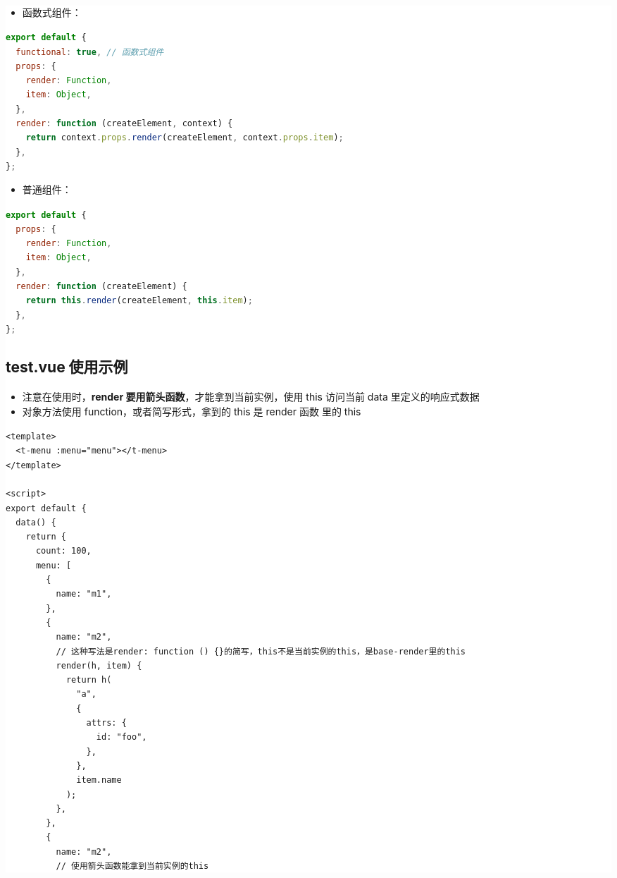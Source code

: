 - 函数式组件：

```js
export default {
  functional: true, // 函数式组件
  props: {
    render: Function,
    item: Object,
  },
  render: function (createElement, context) {
    return context.props.render(createElement, context.props.item);
  },
};
```

- 普通组件：

```js
export default {
  props: {
    render: Function,
    item: Object,
  },
  render: function (createElement) {
    return this.render(createElement, this.item);
  },
};
```

## test.vue 使用示例

- 注意在使用时，**render 要用箭头函数**，才能拿到当前实例，使用 this 访问当前 data 里定义的响应式数据
- 对象方法使用 function，或者简写形式，拿到的 this 是 render 函数 里的 this

```vue
<template>
  <t-menu :menu="menu"></t-menu>
</template>

<script>
export default {
  data() {
    return {
      count: 100,
      menu: [
        {
          name: "m1",
        },
        {
          name: "m2",
          // 这种写法是render: function () {}的简写，this不是当前实例的this，是base-render里的this
          render(h, item) {
            return h(
              "a",
              {
                attrs: {
                  id: "foo",
                },
              },
              item.name
            );
          },
        },
        {
          name: "m2",
          // 使用箭头函数能拿到当前实例的this
```
